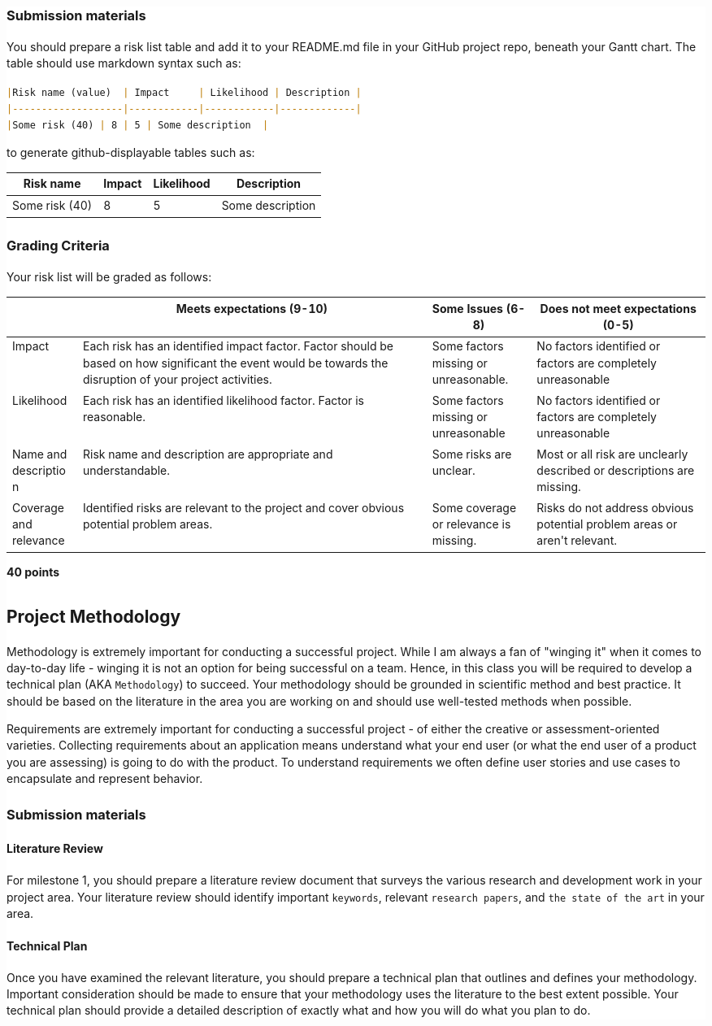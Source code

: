 ### Submission materials
You should prepare a risk list table and add it to your README.md file in your GitHub project repo, beneath your Gantt chart. The table should use markdown syntax such as:

```markdown
|Risk name (value)  | Impact     | Likelihood | Description |
|-------------------|------------|------------|-------------|
|Some risk (40) | 8 | 5 | Some description  |
```

to generate github-displayable tables such as:

|Risk name  | Impact     | Likelihood | Description |
|-----------|------------|------------|-------------|
|Some risk (40) | 8 | 5 | Some description  |

### Grading Criteria
Your risk list will be graded as follows:

| | Meets expectations (9-10) | Some Issues (6-8) | Does not meet expectations (0-5)|
|---|---|---|---|
|Impact| Each risk has an identified impact factor. Factor should be based on how significant the event would be towards the disruption of your project activities. | Some factors missing or unreasonable. | No factors identified or factors are completely unreasonable |
|Likelihood | Each risk has an identified likelihood factor. Factor is reasonable. | Some factors missing or unreasonable | No factors identified or factors are completely unreasonable |
|Name and description| Risk name and description are appropriate and understandable. | Some risks are unclear. | Most or all risk are unclearly described or descriptions are missing. |
|Coverage and relevance | Identified risks are relevant to the project and cover obvious potential problem areas. | Some coverage or relevance is missing. | Risks do not address obvious potential problem areas or aren't relevant. |

**40 points**

## Project Methodology
Methodology is extremely important for conducting a successful project. While I am always a fan of "winging it" when it comes to day-to-day life - winging it is not an option for being successful on a team. Hence, in this class you will be required to develop a technical plan (AKA `Methodology`) to succeed. Your methodology should be grounded in scientific method and best practice. It should be based on the literature in the area you are working on and should use well-tested methods when possible.

Requirements are extremely important for conducting a successful project - of either the creative or assessment-oriented varieties. Collecting requirements about an application means understand what your end user (or what the end user of a product you are assessing) is going to do with the product. To understand requirements we often define user stories and use cases to encapsulate and represent behavior.

### Submission materials
#### Literature Review
For milestone 1, you should prepare a literature review document that surveys the various research and development work in your project area. Your literature review should identify important `keywords`, relevant `research papers`, and `the state of the art` in your area.

#### Technical Plan
Once you have examined the relevant literature, you should prepare a technical plan that outlines and defines your methodology. Important consideration should be made to ensure that your methodology uses the literature to the best extent possible. Your technical plan should provide a detailed description of exactly what and how you will do what you plan to do.
